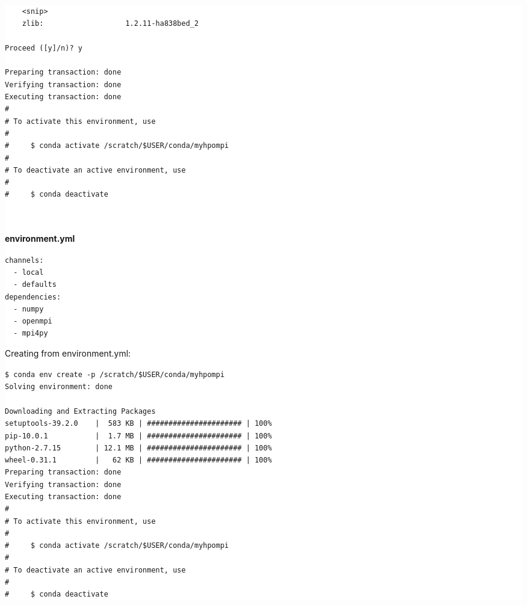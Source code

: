 ```
    <snip>
    zlib:                   1.2.11-ha838bed_2            

Proceed ([y]/n)? y

Preparing transaction: done
Verifying transaction: done
Executing transaction: done
#
# To activate this environment, use
#
#     $ conda activate /scratch/$USER/conda/myhpompi
#
# To deactivate an active environment, use
#
#     $ conda deactivate



```

__environment.yml__
```
channels:
  - local
  - defaults
dependencies:
  - numpy
  - openmpi
  - mpi4py
```

Creating from environment.yml:
```
$ conda env create -p /scratch/$USER/conda/myhpompi
Solving environment: done

Downloading and Extracting Packages
setuptools-39.2.0    |  583 KB | ###################### | 100% 
pip-10.0.1           |  1.7 MB | ###################### | 100% 
python-2.7.15        | 12.1 MB | ###################### | 100% 
wheel-0.31.1         |   62 KB | ###################### | 100% 
Preparing transaction: done
Verifying transaction: done
Executing transaction: done
#
# To activate this environment, use
#
#     $ conda activate /scratch/$USER/conda/myhpompi
#
# To deactivate an active environment, use
#
#     $ conda deactivate
```
